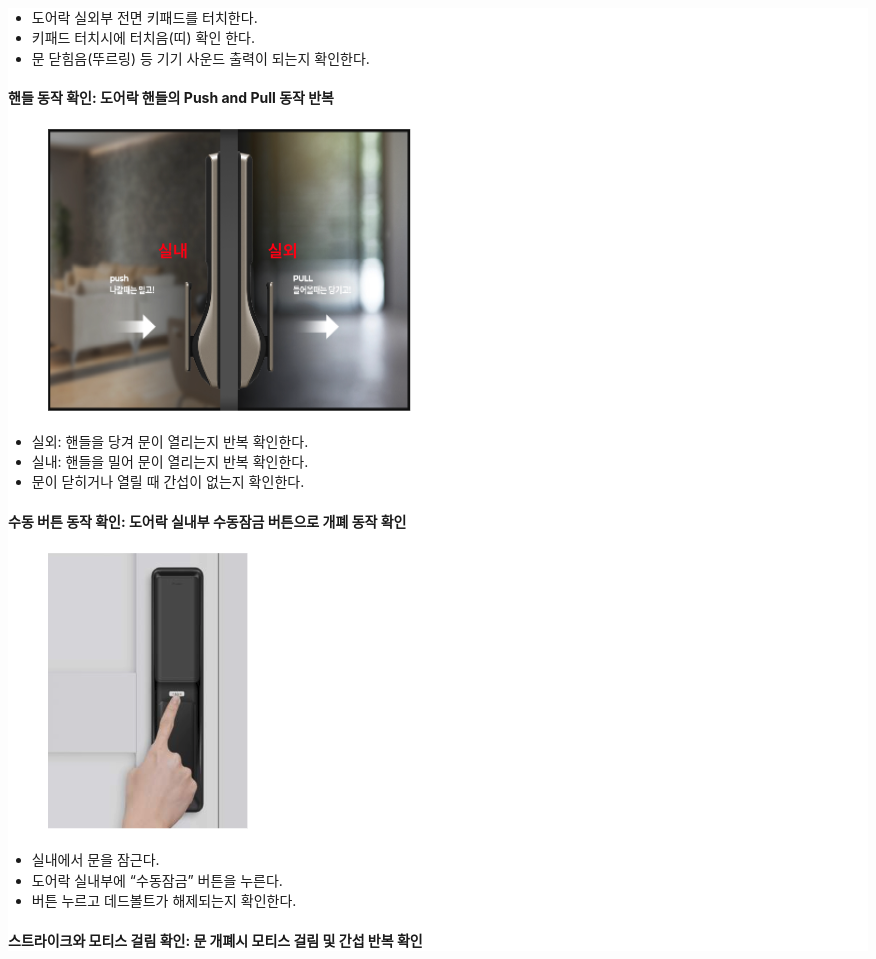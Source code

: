 * 도어락 실외부 전면 키패드를 터치한다.
* 키패드 터치시에 터치음(띠) 확인 한다.
* 문 닫힘음(뚜르링) 등 기기 사운드 출력이 되는지 확인한다.

#### 핸들 동작 확인: 도어락 핸들의 Push and Pull 동작 반복

<figure><img src="../.gitbook/assets/image (37).png" alt=""><figcaption></figcaption></figure>

* 실외: 핸들을 당겨 문이 열리는지 반복 확인한다.
* 실내: 핸들을 밀어 문이 열리는지 반복 확인한다.
* 문이 닫히거나 열릴 때 간섭이 없는지 확인한다.

####

#### 수동 버튼 동작 확인: 도어락 실내부 수동잠금 버튼으로 개폐 동작 확인

<figure><img src="../.gitbook/assets/image (38).png" alt=""><figcaption></figcaption></figure>

* 실내에서 문을 잠근다.
* 도어락 실내부에 “수동잠금” 버튼을 누른다.
* 버튼 누르고 데드볼트가 해제되는지 확인한다.

#### 스트라이크와 모티스 걸림 확인: 문 개폐시 모티스 걸림 및 간섭 반복 확인
